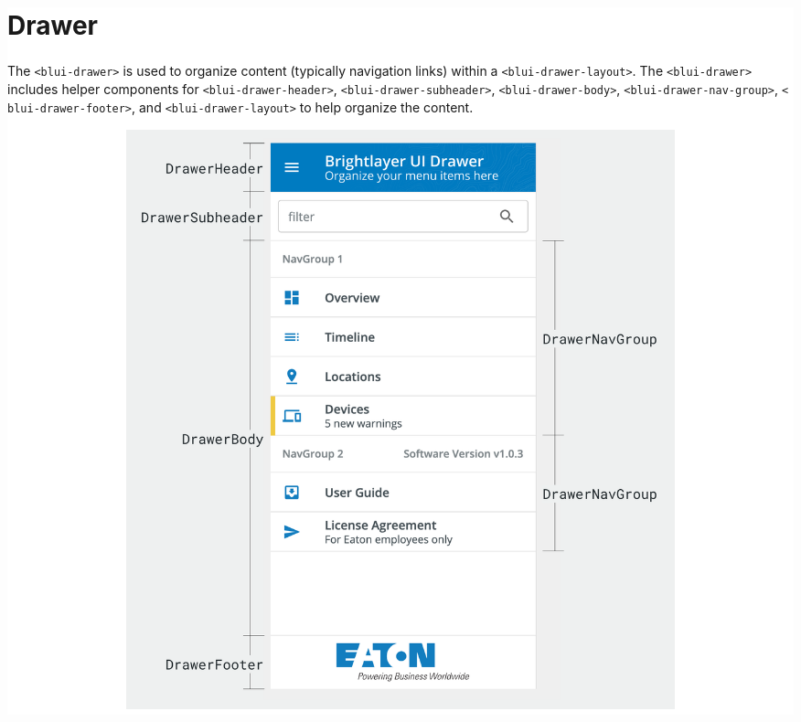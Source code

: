 # Drawer

The `<blui-drawer>` is used to organize content (typically navigation links) within a `<blui-drawer-layout>`. The `<blui-drawer>` includes helper components for `<blui-drawer-header>`, `<blui-drawer-subheader>`, `<blui-drawer-body>`, `<blui-drawer-nav-group>`, `<blui-drawer-footer>`, and `<blui-drawer-layout>` to help organize the content.

<div style="width: 100%; text-align: center">
    <img width="100%" style="max-width: 600px" alt="Drawer Anatomy" src="./images/drawerAnatomy.png">
</div>
